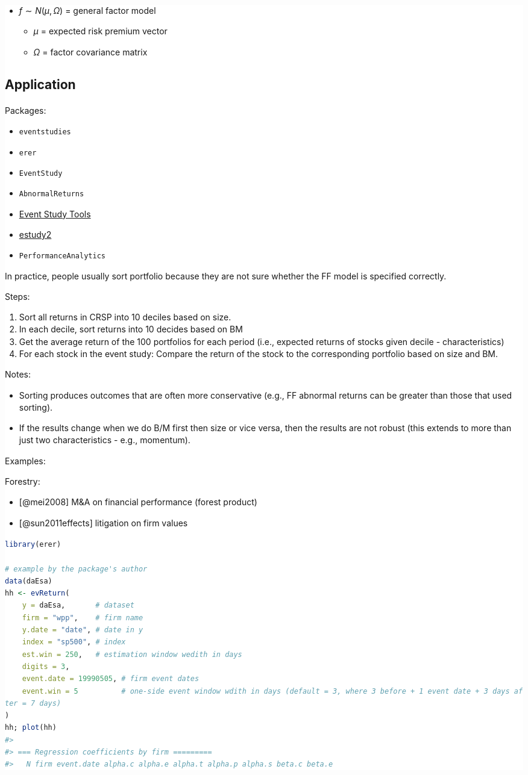 -   $f \sim N(\mu, \Omega)$ = general factor model

    -   $\mu$ = expected risk premium vector

    -   $\Omega$ = factor covariance matrix

## Application

Packages:

-   `eventstudies`

-   `erer`

-   `EventStudy`

-   `AbnormalReturns`

-   [Event Study Tools](https://www.eventstudytools.com/)

-   [estudy2](https://irudnyts.github.io/estudy2/)

-   `PerformanceAnalytics`

In practice, people usually sort portfolio because they are not sure whether the FF model is specified correctly.

Steps:

1.  Sort all returns in CRSP into 10 deciles based on size.
2.  In each decile, sort returns into 10 decides based on BM
3.  Get the average return of the 100 portfolios for each period (i.e., expected returns of stocks given decile - characteristics)
4.  For each stock in the event study: Compare the return of the stock to the corresponding portfolio based on size and BM.

Notes:

-   Sorting produces outcomes that are often more conservative (e.g., FF abnormal returns can be greater than those that used sorting).

-   If the results change when we do B/M first then size or vice versa, then the results are not robust (this extends to more than just two characteristics - e.g., momentum).

Examples:

Forestry:

-   [@mei2008] M&A on financial performance (forest product)

-   [@sun2011effects] litigation on firm values


```r
library(erer)

# example by the package's author
data(daEsa)
hh <- evReturn(
    y = daEsa,       # dataset
    firm = "wpp",    # firm name
    y.date = "date", # date in y 
    index = "sp500", # index
    est.win = 250,   # estimation window wedith in days
    digits = 3, 
    event.date = 19990505, # firm event dates 
    event.win = 5          # one-side event window wdith in days (default = 3, where 3 before + 1 event date + 3 days after = 7 days)
)
hh; plot(hh)
#> 
#> === Regression coefficients by firm =========
#>   N firm event.date alpha.c alpha.e alpha.t alpha.p alpha.s beta.c beta.e
```